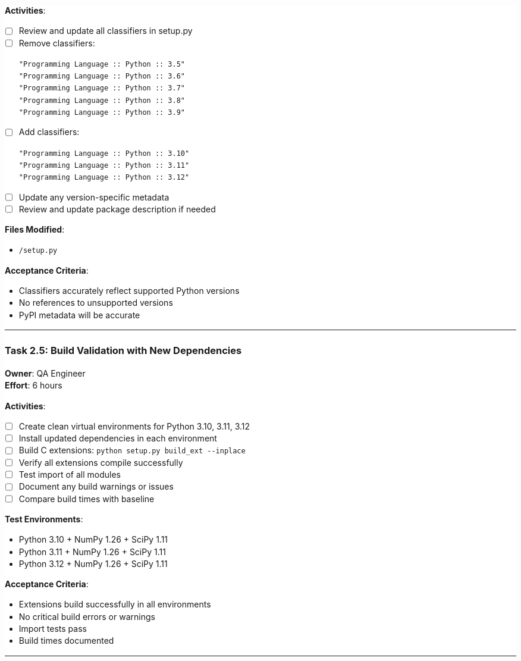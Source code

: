 **Activities**:
- [ ] Review and update all classifiers in setup.py
- [ ] Remove classifiers:
  ```
  "Programming Language :: Python :: 3.5"
  "Programming Language :: Python :: 3.6"
  "Programming Language :: Python :: 3.7"
  "Programming Language :: Python :: 3.8"
  "Programming Language :: Python :: 3.9"
  ```
- [ ] Add classifiers:
  ```
  "Programming Language :: Python :: 3.10"
  "Programming Language :: Python :: 3.11"
  "Programming Language :: Python :: 3.12"
  ```
- [ ] Update any version-specific metadata
- [ ] Review and update package description if needed

**Files Modified**:
- `/setup.py`

**Acceptance Criteria**:
- Classifiers accurately reflect supported Python versions
- No references to unsupported versions
- PyPI metadata will be accurate

---

### Task 2.5: Build Validation with New Dependencies
**Owner**: QA Engineer  
**Effort**: 6 hours

**Activities**:
- [ ] Create clean virtual environments for Python 3.10, 3.11, 3.12
- [ ] Install updated dependencies in each environment
- [ ] Build C extensions: `python setup.py build_ext --inplace`
- [ ] Verify all extensions compile successfully
- [ ] Test import of all modules
- [ ] Document any build warnings or issues
- [ ] Compare build times with baseline

**Test Environments**:
- Python 3.10 + NumPy 1.26 + SciPy 1.11
- Python 3.11 + NumPy 1.26 + SciPy 1.11
- Python 3.12 + NumPy 1.26 + SciPy 1.11

**Acceptance Criteria**:
- Extensions build successfully in all environments
- No critical build errors or warnings
- Import tests pass
- Build times documented

---
